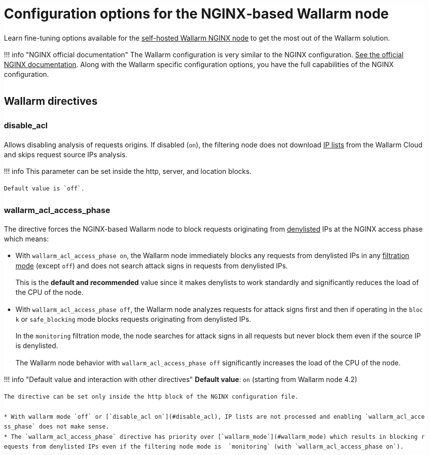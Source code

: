 [doc-nginx-install]:    ../installation/nginx/dynamic-module-from-distr.md
[doc-eu-scanner-ip-addresses]: scanner-address-eu-cloud.md
[doc-us-scanner-ip-addresses]: scanner-address-us-cloud.md
[acl-access-phase]:            #wallarm_acl_access_phase

# Configuration options for the NGINX‑based Wallarm node

Learn fine-tuning options available for the [self-hosted Wallarm NGINX node](../installation/nginx-native-node-internals.md#nginx-node) to get the most out of the Wallarm solution.

!!! info "NGINX official documentation"
    The Wallarm configuration is very similar to the NGINX configuration. [See the official NGINX documentation](https://www.nginx.com/resources/admin-guide/). Along with the Wallarm specific configuration options, you have the full capabilities of the NGINX configuration.

## Wallarm directives

### disable_acl

Allows disabling analysis of requests origins. If disabled (`on`), the filtering node does not download [IP lists](../user-guides/ip-lists/overview.md) from the Wallarm Cloud and skips request source IPs analysis.

!!! info
    This parameter can be set inside the http, server, and location blocks.

    Default value is `off`.

### wallarm_acl_access_phase

The directive forces the NGINX-based Wallarm node to block requests originating from [denylisted](../user-guides/ip-lists/overview.md) IPs at the NGINX access phase which means:

* With `wallarm_acl_access_phase on`, the Wallarm node immediately blocks any requests from denylisted IPs in any [filtration mode](configure-wallarm-mode.md) (except `off`) and does not search attack signs in requests from denylisted IPs.

    This is the **default and recommended** value since it makes denylists to work standardly and significantly reduces the load of the CPU of the node.

* With `wallarm_acl_access_phase off`, the Wallarm node analyzes requests for attack signs first and then if operating in the `block` or `safe_blocking` mode blocks requests originating from denylisted IPs.

    In the `monitoring` filtration mode, the node searches for attack signs in all requests but never block them even if the source IP is denylisted.

    The Wallarm node behavior with `wallarm_acl_access_phase off` significantly increases the load of the CPU of the node.

!!! info "Default value and interaction with other directives"
    **Default value**: `on` (starting from Wallarm node 4.2)

    The directive can be set only inside the http block of the NGINX configuration file.

    * With wallarm mode `off` or [`disable_acl on`](#disable_acl), IP lists are not processed and enabling `wallarm_acl_access_phase` does not make sense.
    * The `wallarm_acl_access_phase` directive has priority over [`wallarm_mode`](#wallarm_mode) which results in blocking requests from denylisted IPs even if the filtering node mode is  `monitoring` (with `wallarm_acl_access_phase on`).

